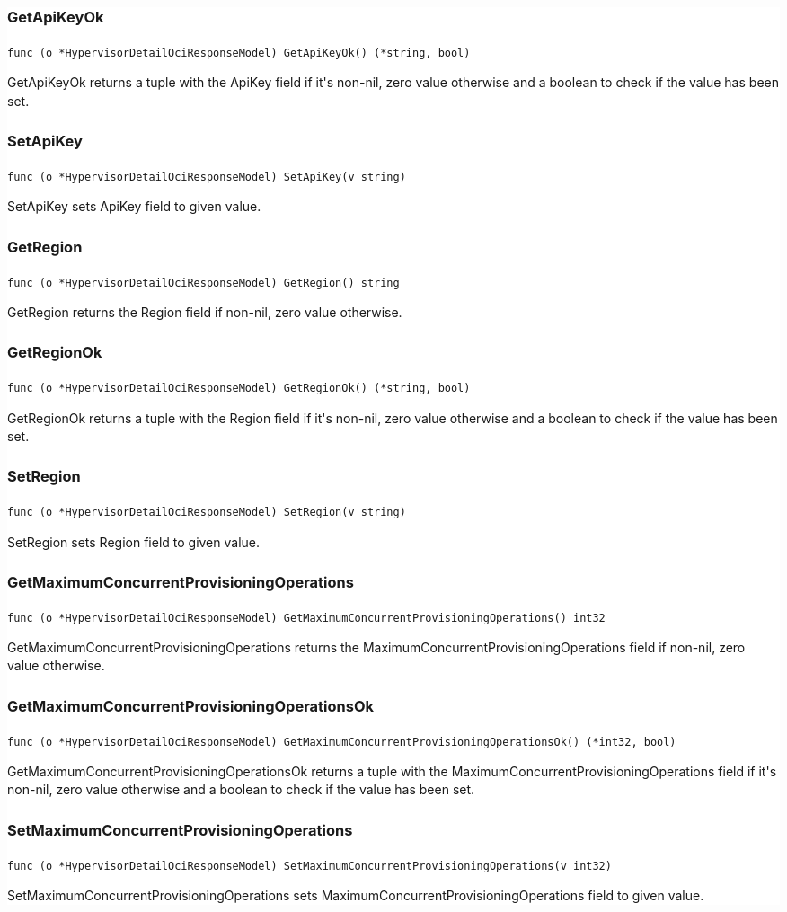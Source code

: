 ### GetApiKeyOk

`func (o *HypervisorDetailOciResponseModel) GetApiKeyOk() (*string, bool)`

GetApiKeyOk returns a tuple with the ApiKey field if it's non-nil, zero value otherwise
and a boolean to check if the value has been set.

### SetApiKey

`func (o *HypervisorDetailOciResponseModel) SetApiKey(v string)`

SetApiKey sets ApiKey field to given value.


### GetRegion

`func (o *HypervisorDetailOciResponseModel) GetRegion() string`

GetRegion returns the Region field if non-nil, zero value otherwise.

### GetRegionOk

`func (o *HypervisorDetailOciResponseModel) GetRegionOk() (*string, bool)`

GetRegionOk returns a tuple with the Region field if it's non-nil, zero value otherwise
and a boolean to check if the value has been set.

### SetRegion

`func (o *HypervisorDetailOciResponseModel) SetRegion(v string)`

SetRegion sets Region field to given value.


### GetMaximumConcurrentProvisioningOperations

`func (o *HypervisorDetailOciResponseModel) GetMaximumConcurrentProvisioningOperations() int32`

GetMaximumConcurrentProvisioningOperations returns the MaximumConcurrentProvisioningOperations field if non-nil, zero value otherwise.

### GetMaximumConcurrentProvisioningOperationsOk

`func (o *HypervisorDetailOciResponseModel) GetMaximumConcurrentProvisioningOperationsOk() (*int32, bool)`

GetMaximumConcurrentProvisioningOperationsOk returns a tuple with the MaximumConcurrentProvisioningOperations field if it's non-nil, zero value otherwise
and a boolean to check if the value has been set.

### SetMaximumConcurrentProvisioningOperations

`func (o *HypervisorDetailOciResponseModel) SetMaximumConcurrentProvisioningOperations(v int32)`

SetMaximumConcurrentProvisioningOperations sets MaximumConcurrentProvisioningOperations field to given value.
